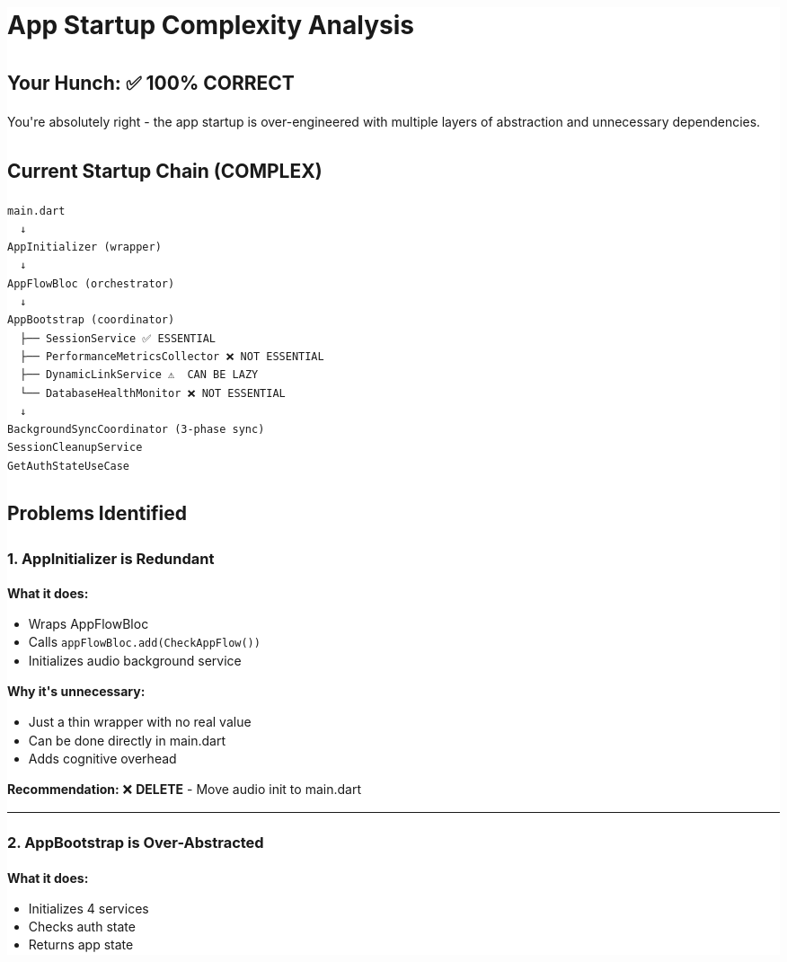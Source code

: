 # App Startup Complexity Analysis

## Your Hunch: ✅ **100% CORRECT**

You're absolutely right - the app startup is over-engineered with multiple layers of abstraction and unnecessary dependencies.

## Current Startup Chain (COMPLEX)

```
main.dart
  ↓
AppInitializer (wrapper)
  ↓
AppFlowBloc (orchestrator)
  ↓
AppBootstrap (coordinator)
  ├── SessionService ✅ ESSENTIAL
  ├── PerformanceMetricsCollector ❌ NOT ESSENTIAL
  ├── DynamicLinkService ⚠️  CAN BE LAZY
  └── DatabaseHealthMonitor ❌ NOT ESSENTIAL
  ↓
BackgroundSyncCoordinator (3-phase sync)
SessionCleanupService
GetAuthStateUseCase
```

## Problems Identified

### 1. **AppInitializer is Redundant**
**What it does:**
- Wraps AppFlowBloc
- Calls `appFlowBloc.add(CheckAppFlow())`
- Initializes audio background service

**Why it's unnecessary:**
- Just a thin wrapper with no real value
- Can be done directly in main.dart
- Adds cognitive overhead

**Recommendation:** ❌ **DELETE** - Move audio init to main.dart

---

### 2. **AppBootstrap is Over-Abstracted**
**What it does:**
- Initializes 4 services
- Checks auth state
- Returns app state
